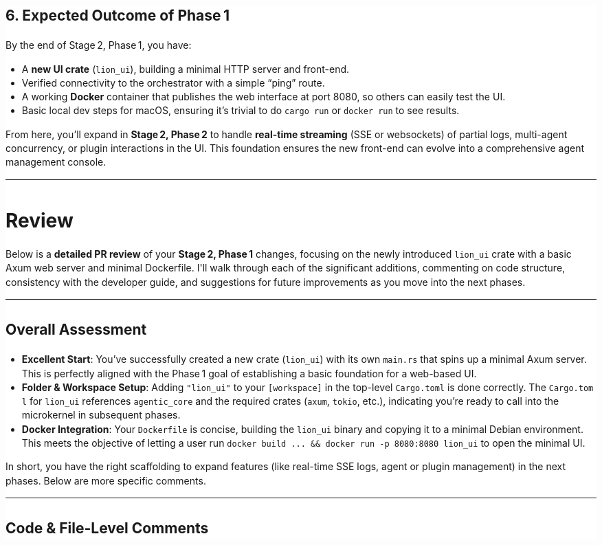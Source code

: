 
## 6. Expected Outcome of Phase 1

By the end of Stage 2, Phase 1, you have:

- A **new UI crate** (`lion_ui`), building a minimal HTTP server and front-end.
- Verified connectivity to the orchestrator with a simple “ping” route.
- A working **Docker** container that publishes the web interface at port 8080,
  so others can easily test the UI.
- Basic local dev steps for macOS, ensuring it’s trivial to do `cargo run` or
  `docker run` to see results.

From here, you’ll expand in **Stage 2, Phase 2** to handle **real-time
streaming** (SSE or websockets) of partial logs, multi-agent concurrency, or
plugin interactions in the UI. This foundation ensures the new front-end can
evolve into a comprehensive agent management console.

---

# Review

Below is a **detailed PR review** of your **Stage 2, Phase 1** changes, focusing
on the newly introduced `lion_ui` crate with a basic Axum web server and minimal
Dockerfile. I'll walk through each of the significant additions, commenting on
code structure, consistency with the developer guide, and suggestions for future
improvements as you move into the next phases.

---

## Overall Assessment

- **Excellent Start**: You’ve successfully created a new crate (`lion_ui`) with
  its own `main.rs` that spins up a minimal Axum server. This is perfectly
  aligned with the Phase 1 goal of establishing a basic foundation for a
  web-based UI.
- **Folder & Workspace Setup**: Adding `"lion_ui"` to your `[workspace]` in the
  top-level `Cargo.toml` is done correctly. The `Cargo.toml` for `lion_ui`
  references `agentic_core` and the required crates (`axum`, `tokio`, etc.),
  indicating you’re ready to call into the microkernel in subsequent phases.
- **Docker Integration**: Your `Dockerfile` is concise, building the `lion_ui`
  binary and copying it to a minimal Debian environment. This meets the
  objective of letting a user run
  `docker build ... && docker run -p 8080:8080 lion_ui` to open the minimal UI.

In short, you have the right scaffolding to expand features (like real-time SSE
logs, agent or plugin management) in the next phases. Below are more specific
comments.

---

## Code & File-Level Comments

